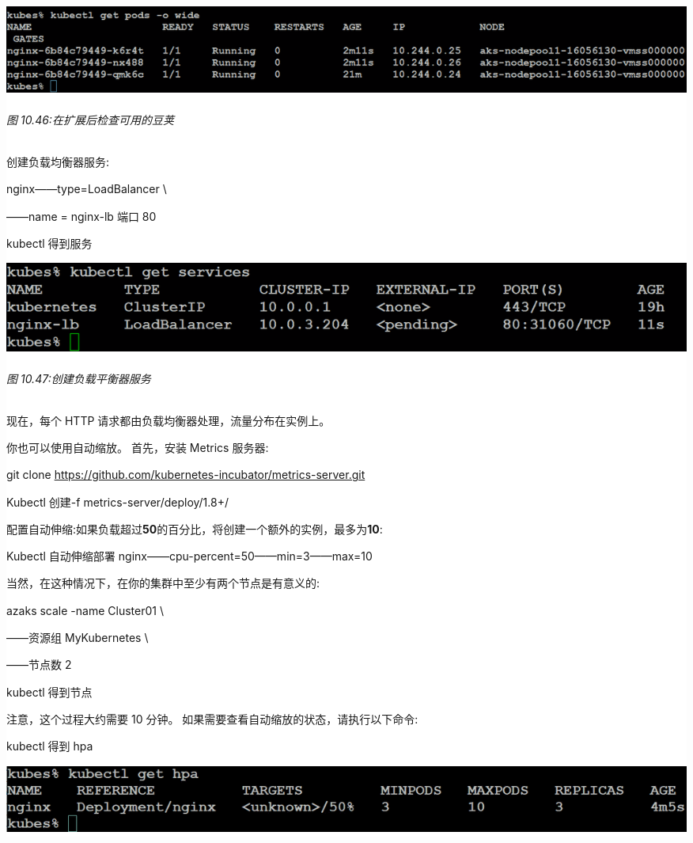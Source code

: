 ![The output showing the status of the available pods after scaling up](img/B15455_10_46.jpg)

###### 图 10.46:在扩展后检查可用的豆荚

创建负载均衡器服务:

nginx——type=LoadBalancer \

——name = nginx-lb 端口 80

kubectl 得到服务

![The output showing the creation of a load balancer service](img/B15455_10_47.jpg)

###### 图 10.47:创建负载平衡器服务

现在，每个 HTTP 请求都由负载均衡器处理，流量分布在实例上。

你也可以使用自动缩放。 首先，安装 Metrics 服务器:

git clone https://github.com/kubernetes-incubator/metrics-server.git

Kubectl 创建-f metrics-server/deploy/1.8+/

配置自动伸缩:如果负载超过**50**的百分比，将创建一个额外的实例，最多为**10**:

Kubectl 自动伸缩部署 nginx——cpu-percent=50——min=3——max=10

当然，在这种情况下，在你的集群中至少有两个节点是有意义的:

azaks scale -name Cluster01 \

——资源组 MyKubernetes \

——节点数 2

kubectl 得到节点

注意，这个过程大约需要 10 分钟。 如果需要查看自动缩放的状态，请执行以下命令:

kubectl 得到 hpa

![Using the kubectl get hpa command to view the status of the autoscaling](img/B15455_10_48.jpg)
